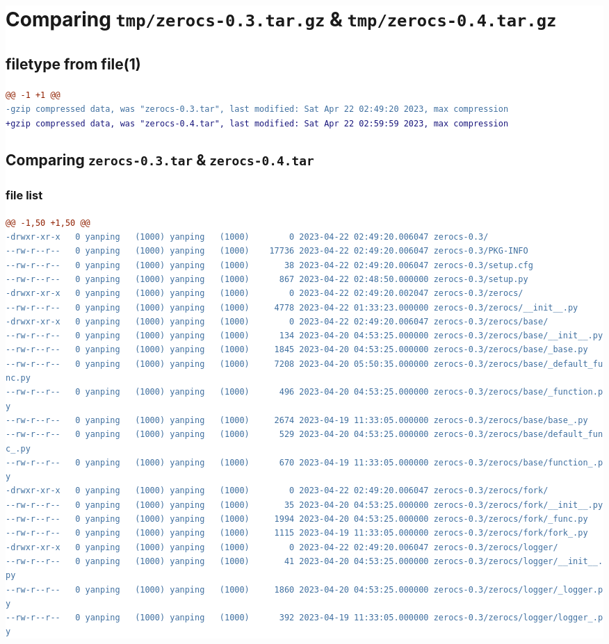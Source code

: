 # Comparing `tmp/zerocs-0.3.tar.gz` & `tmp/zerocs-0.4.tar.gz`

## filetype from file(1)

```diff
@@ -1 +1 @@
-gzip compressed data, was "zerocs-0.3.tar", last modified: Sat Apr 22 02:49:20 2023, max compression
+gzip compressed data, was "zerocs-0.4.tar", last modified: Sat Apr 22 02:59:59 2023, max compression
```

## Comparing `zerocs-0.3.tar` & `zerocs-0.4.tar`

### file list

```diff
@@ -1,50 +1,50 @@
-drwxr-xr-x   0 yanping   (1000) yanping   (1000)        0 2023-04-22 02:49:20.006047 zerocs-0.3/
--rw-r--r--   0 yanping   (1000) yanping   (1000)    17736 2023-04-22 02:49:20.006047 zerocs-0.3/PKG-INFO
--rw-r--r--   0 yanping   (1000) yanping   (1000)       38 2023-04-22 02:49:20.006047 zerocs-0.3/setup.cfg
--rw-r--r--   0 yanping   (1000) yanping   (1000)      867 2023-04-22 02:48:50.000000 zerocs-0.3/setup.py
-drwxr-xr-x   0 yanping   (1000) yanping   (1000)        0 2023-04-22 02:49:20.002047 zerocs-0.3/zerocs/
--rw-r--r--   0 yanping   (1000) yanping   (1000)     4778 2023-04-22 01:33:23.000000 zerocs-0.3/zerocs/__init__.py
-drwxr-xr-x   0 yanping   (1000) yanping   (1000)        0 2023-04-22 02:49:20.006047 zerocs-0.3/zerocs/base/
--rw-r--r--   0 yanping   (1000) yanping   (1000)      134 2023-04-20 04:53:25.000000 zerocs-0.3/zerocs/base/__init__.py
--rw-r--r--   0 yanping   (1000) yanping   (1000)     1845 2023-04-20 04:53:25.000000 zerocs-0.3/zerocs/base/_base.py
--rw-r--r--   0 yanping   (1000) yanping   (1000)     7208 2023-04-20 05:50:35.000000 zerocs-0.3/zerocs/base/_default_func.py
--rw-r--r--   0 yanping   (1000) yanping   (1000)      496 2023-04-20 04:53:25.000000 zerocs-0.3/zerocs/base/_function.py
--rw-r--r--   0 yanping   (1000) yanping   (1000)     2674 2023-04-19 11:33:05.000000 zerocs-0.3/zerocs/base/base_.py
--rw-r--r--   0 yanping   (1000) yanping   (1000)      529 2023-04-20 04:53:25.000000 zerocs-0.3/zerocs/base/default_func_.py
--rw-r--r--   0 yanping   (1000) yanping   (1000)      670 2023-04-19 11:33:05.000000 zerocs-0.3/zerocs/base/function_.py
-drwxr-xr-x   0 yanping   (1000) yanping   (1000)        0 2023-04-22 02:49:20.006047 zerocs-0.3/zerocs/fork/
--rw-r--r--   0 yanping   (1000) yanping   (1000)       35 2023-04-20 04:53:25.000000 zerocs-0.3/zerocs/fork/__init__.py
--rw-r--r--   0 yanping   (1000) yanping   (1000)     1994 2023-04-20 04:53:25.000000 zerocs-0.3/zerocs/fork/_func.py
--rw-r--r--   0 yanping   (1000) yanping   (1000)     1115 2023-04-19 11:33:05.000000 zerocs-0.3/zerocs/fork/fork_.py
-drwxr-xr-x   0 yanping   (1000) yanping   (1000)        0 2023-04-22 02:49:20.006047 zerocs-0.3/zerocs/logger/
--rw-r--r--   0 yanping   (1000) yanping   (1000)       41 2023-04-20 04:53:25.000000 zerocs-0.3/zerocs/logger/__init__.py
--rw-r--r--   0 yanping   (1000) yanping   (1000)     1860 2023-04-20 04:53:25.000000 zerocs-0.3/zerocs/logger/_logger.py
--rw-r--r--   0 yanping   (1000) yanping   (1000)      392 2023-04-19 11:33:05.000000 zerocs-0.3/zerocs/logger/logger_.py
```